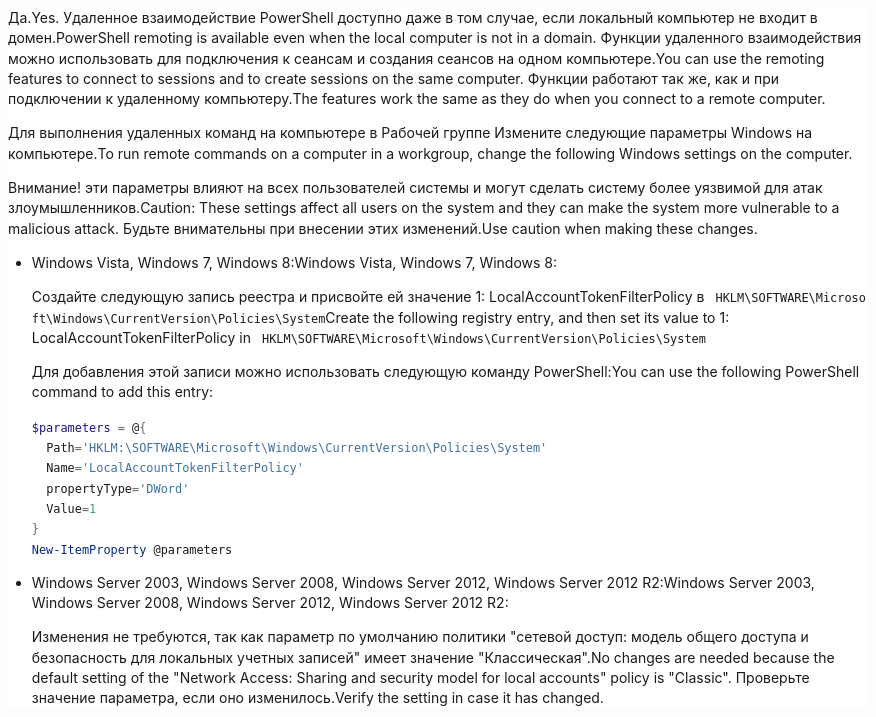 <span data-ttu-id="c55d9-267">Да.</span><span class="sxs-lookup"><span data-stu-id="c55d9-267">Yes.</span></span> <span data-ttu-id="c55d9-268">Удаленное взаимодействие PowerShell доступно даже в том случае, если локальный компьютер не входит в домен.</span><span class="sxs-lookup"><span data-stu-id="c55d9-268">PowerShell remoting is available even when the local computer is not in a domain.</span></span> <span data-ttu-id="c55d9-269">Функции удаленного взаимодействия можно использовать для подключения к сеансам и создания сеансов на одном компьютере.</span><span class="sxs-lookup"><span data-stu-id="c55d9-269">You can use the remoting features to connect to sessions and to create sessions on the same computer.</span></span> <span data-ttu-id="c55d9-270">Функции работают так же, как и при подключении к удаленному компьютеру.</span><span class="sxs-lookup"><span data-stu-id="c55d9-270">The features work the same as they do when you connect to a remote computer.</span></span>

<span data-ttu-id="c55d9-271">Для выполнения удаленных команд на компьютере в Рабочей группе Измените следующие параметры Windows на компьютере.</span><span class="sxs-lookup"><span data-stu-id="c55d9-271">To run remote commands on a computer in a workgroup, change the following Windows settings on the computer.</span></span>

<span data-ttu-id="c55d9-272">Внимание! эти параметры влияют на всех пользователей системы и могут сделать систему более уязвимой для атак злоумышленников.</span><span class="sxs-lookup"><span data-stu-id="c55d9-272">Caution: These settings affect all users on the system and they can make the system more vulnerable to a malicious attack.</span></span> <span data-ttu-id="c55d9-273">Будьте внимательны при внесении этих изменений.</span><span class="sxs-lookup"><span data-stu-id="c55d9-273">Use caution when making these changes.</span></span>

- <span data-ttu-id="c55d9-274">Windows Vista, Windows 7, Windows 8:</span><span class="sxs-lookup"><span data-stu-id="c55d9-274">Windows Vista, Windows 7, Windows 8:</span></span>

  <span data-ttu-id="c55d9-275">Создайте следующую запись реестра и присвойте ей значение 1: LocalAccountTokenFilterPolicy в ` HKLM\SOFTWARE\Microsoft\Windows\CurrentVersion\Policies\System`</span><span class="sxs-lookup"><span data-stu-id="c55d9-275">Create the following registry entry, and then set its value to 1: LocalAccountTokenFilterPolicy in ` HKLM\SOFTWARE\Microsoft\Windows\CurrentVersion\Policies\System`</span></span>

  <span data-ttu-id="c55d9-276">Для добавления этой записи можно использовать следующую команду PowerShell:</span><span class="sxs-lookup"><span data-stu-id="c55d9-276">You can use the following PowerShell command to add this entry:</span></span>

    ```powershell
    $parameters = @{
      Path='HKLM:\SOFTWARE\Microsoft\Windows\CurrentVersion\Policies\System'
      Name='LocalAccountTokenFilterPolicy'
      propertyType='DWord'
      Value=1
    }
    New-ItemProperty @parameters
    ```

- <span data-ttu-id="c55d9-277">Windows Server 2003, Windows Server 2008, Windows Server 2012, Windows Server 2012 R2:</span><span class="sxs-lookup"><span data-stu-id="c55d9-277">Windows Server 2003, Windows Server 2008, Windows Server 2012, Windows Server 2012 R2:</span></span>

  <span data-ttu-id="c55d9-278">Изменения не требуются, так как параметр по умолчанию политики "сетевой доступ: модель общего доступа и безопасность для локальных учетных записей" имеет значение "Классическая".</span><span class="sxs-lookup"><span data-stu-id="c55d9-278">No changes are needed because the default setting of the "Network Access: Sharing and security model for local accounts" policy is "Classic".</span></span> <span data-ttu-id="c55d9-279">Проверьте значение параметра, если оно изменилось.</span><span class="sxs-lookup"><span data-stu-id="c55d9-279">Verify the setting in case it has changed.</span></span>
